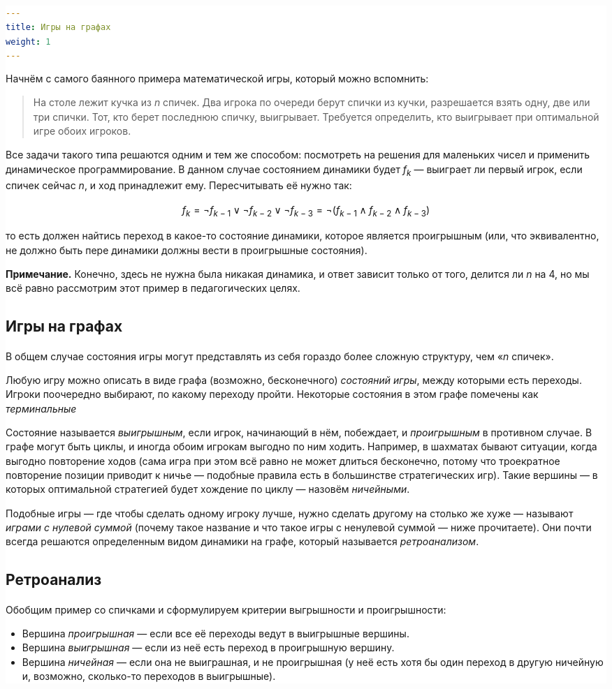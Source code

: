 ```yaml
---
title: Игры на графах
weight: 1
---
```


Начнём с самого баянного примера математической игры, который можно вспомнить:

> На столе лежит кучка из $n$ спичек. Два игрока по очереди берут спички из кучки, разрешается взять одну, две или три спички. Тот, кто берет последнюю спичку, выигрывает. Требуется определить, кто выигрывает при оптимальной игре обоих игроков.

Все задачи такого типа решаются одним и тем же способом: посмотреть на решения для маленьких чисел и применить динамическое программирование. В данном случае состоянием динамики будет $f_k$ — выиграет ли первый игрок, если спичек сейчас $n$, и ход принадлежит ему. Пересчитывать её нужно так:

$$ f_k = \lnot f_{k-1} \lor \lnot f_{k-2} \lor \lnot f_{k-3} = \lnot (f_{k-1} \land f_{k-2} \land f_{k-3}) $$

то есть должен найтись переход в какое-то состояние динамики, которое является проигрышным (или, что эквивалентно, не должно быть пере динамики должны вести в проигрышные состояния).

**Примечание.** Конечно, здесь не нужна была никакая динамика, и ответ зависит только от того, делится ли $n$ на 4, но мы всё равно рассмотрим этот пример в педагогических целях.

## Игры на графах

В общем случае состояния игры могут представлять из себя гораздо более сложную структуру, чем «$n$ спичек».

Любую игру можно описать в виде графа (возможно, бесконечного) *состояний игры*, между которыми есть переходы. Игроки поочередно выбирают, по какому переходу пройти. Некоторые состояния в этом графе помечены как *терминальные*

Состояние называется *выигрышным*, если игрок, начинающий в нём, побеждает, и *проигрышным* в противном случае. В графе могут быть циклы, и иногда обоим игрокам выгодно по ним ходить. Например, в шахматах бывают ситуации, когда выгодно повторение ходов (сама игра при этом всё равно не может длиться бесконечно, потому что троекратное повторение позиции приводит к ничье — подобные правила есть в большинстве стратегических игр). Такие вершины — в которых оптимальной стратегией будет хождение по циклу — назовём *ничейными*.

Подобные игры — где чтобы сделать одному игроку лучше, нужно сделать другому на столько же хуже — называют *играми с нулевой суммой* (почему такое название и что такое игры с ненулевой суммой — ниже прочитаете). Они почти всегда решаются определенным видом динамики на графе, который называется *ретроанализом*.

## Ретроанализ

Обобщим пример со спичками и сформулируем критерии выгрышности и проигрышности:

* Вершина *проигрышная* — если все её переходы ведут в выигрышные вершины.
* Вершина *выигрышная* — если из неё есть переход в проигрышную вершину.
* Вершина *ничейная* — если она не выиграшная, и не проигрышная (у неё есть хотя бы один переход в другую ничейную и, возможно, сколько-то переходов в выигрышные).
